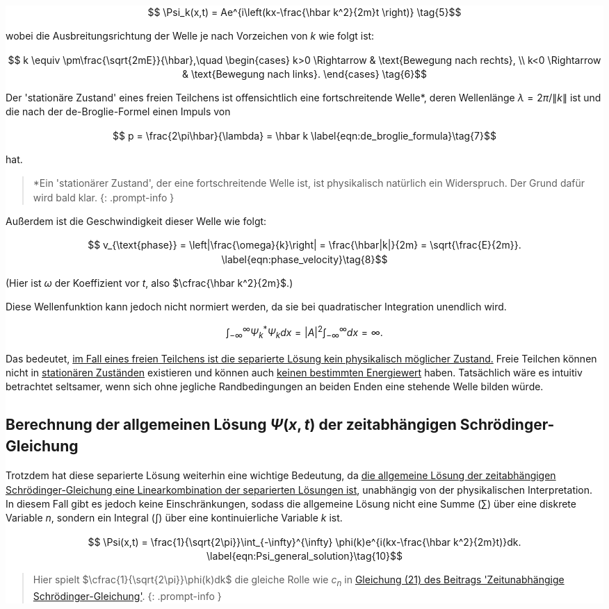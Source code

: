 $$ \Psi_k(x,t) = Ae^{i\left(kx-\frac{\hbar k^2}{2m}t \right)} \tag{5}$$

wobei die Ausbreitungsrichtung der Welle je nach Vorzeichen von $k$ wie folgt ist:

$$ k \equiv \pm\frac{\sqrt{2mE}}{\hbar},\quad
\begin{cases}
k>0 \Rightarrow & \text{Bewegung nach rechts}, \\
k<0 \Rightarrow & \text{Bewegung nach links}.
\end{cases} \tag{6}$$

Der 'stationäre Zustand' eines freien Teilchens ist offensichtlich eine fortschreitende Welle*, deren Wellenlänge $\lambda = 2\pi/\|k\|$ ist und die nach der de-Broglie-Formel einen Impuls von

$$ p = \frac{2\pi\hbar}{\lambda} = \hbar k \label{eqn:de_broglie_formula}\tag{7}$$

hat.

> *Ein 'stationärer Zustand', der eine fortschreitende Welle ist, ist physikalisch natürlich ein Widerspruch. Der Grund dafür wird bald klar.
{: .prompt-info }

Außerdem ist die Geschwindigkeit dieser Welle wie folgt:

$$ v_{\text{phase}} = \left|\frac{\omega}{k}\right| = \frac{\hbar|k|}{2m} = \sqrt{\frac{E}{2m}}. \label{eqn:phase_velocity}\tag{8}$$

(Hier ist $\omega$ der Koeffizient vor $t$, also $\cfrac{\hbar k^2}{2m}$.)

Diese Wellenfunktion kann jedoch nicht normiert werden, da sie bei quadratischer Integration unendlich wird.

$$ \int_{-\infty}^{\infty}\Psi_k^*\Psi_k dx = |A|^2\int_{-\infty}^{\infty}dx = \infty. \tag{9}$$

Das bedeutet, <u>im Fall eines freien Teilchens ist die separierte Lösung kein physikalisch möglicher Zustand.</u> Freie Teilchen können nicht in [stationären Zuständen](/posts/time-independent-schrodinger-equation/#1-es-sind-stationäre-zustände) existieren und können auch [keinen bestimmten Energiewert](/posts/time-independent-schrodinger-equation/#2-sie-besitzen-einen-eindeutigen-gesamtenergie-wert-e-nicht-eine-wahrscheinlichkeitsverteilung-über-einen-bereich) haben. Tatsächlich wäre es intuitiv betrachtet seltsamer, wenn sich ohne jegliche Randbedingungen an beiden Enden eine stehende Welle bilden würde.

## Berechnung der allgemeinen Lösung $\Psi(x,t)$ der zeitabhängigen Schrödinger-Gleichung
Trotzdem hat diese separierte Lösung weiterhin eine wichtige Bedeutung, da [die allgemeine Lösung der zeitabhängigen Schrödinger-Gleichung eine Linearkombination der separierten Lösungen ist](/posts/time-independent-schrodinger-equation/#3-die-allgemeine-lösung-der-zeitabhängigen-schrödinger-gleichung-ist-eine-linearkombination-der-separierten-lösungen), unabhängig von der physikalischen Interpretation. In diesem Fall gibt es jedoch keine Einschränkungen, sodass die allgemeine Lösung nicht eine Summe ($\sum$) über eine diskrete Variable $n$, sondern ein Integral ($\int$) über eine kontinuierliche Variable $k$ ist.

$$ \Psi(x,t) = \frac{1}{\sqrt{2\pi}}\int_{-\infty}^{\infty} \phi(k)e^{i(kx-\frac{\hbar k^2}{2m}t)}dk. \label{eqn:Psi_general_solution}\tag{10}$$

> Hier spielt $\cfrac{1}{\sqrt{2\pi}}\phi(k)dk$ die gleiche Rolle wie $c_n$ in [Gleichung (21) des Beitrags 'Zeitunabhängige Schrödinger-Gleichung'](/posts/time-independent-schrodinger-equation/#3-die-allgemeine-lösung-der-zeitabhängigen-schrödinger-gleichung-ist-eine-linearkombination-der-separierten-lösungen).
{: .prompt-info }
